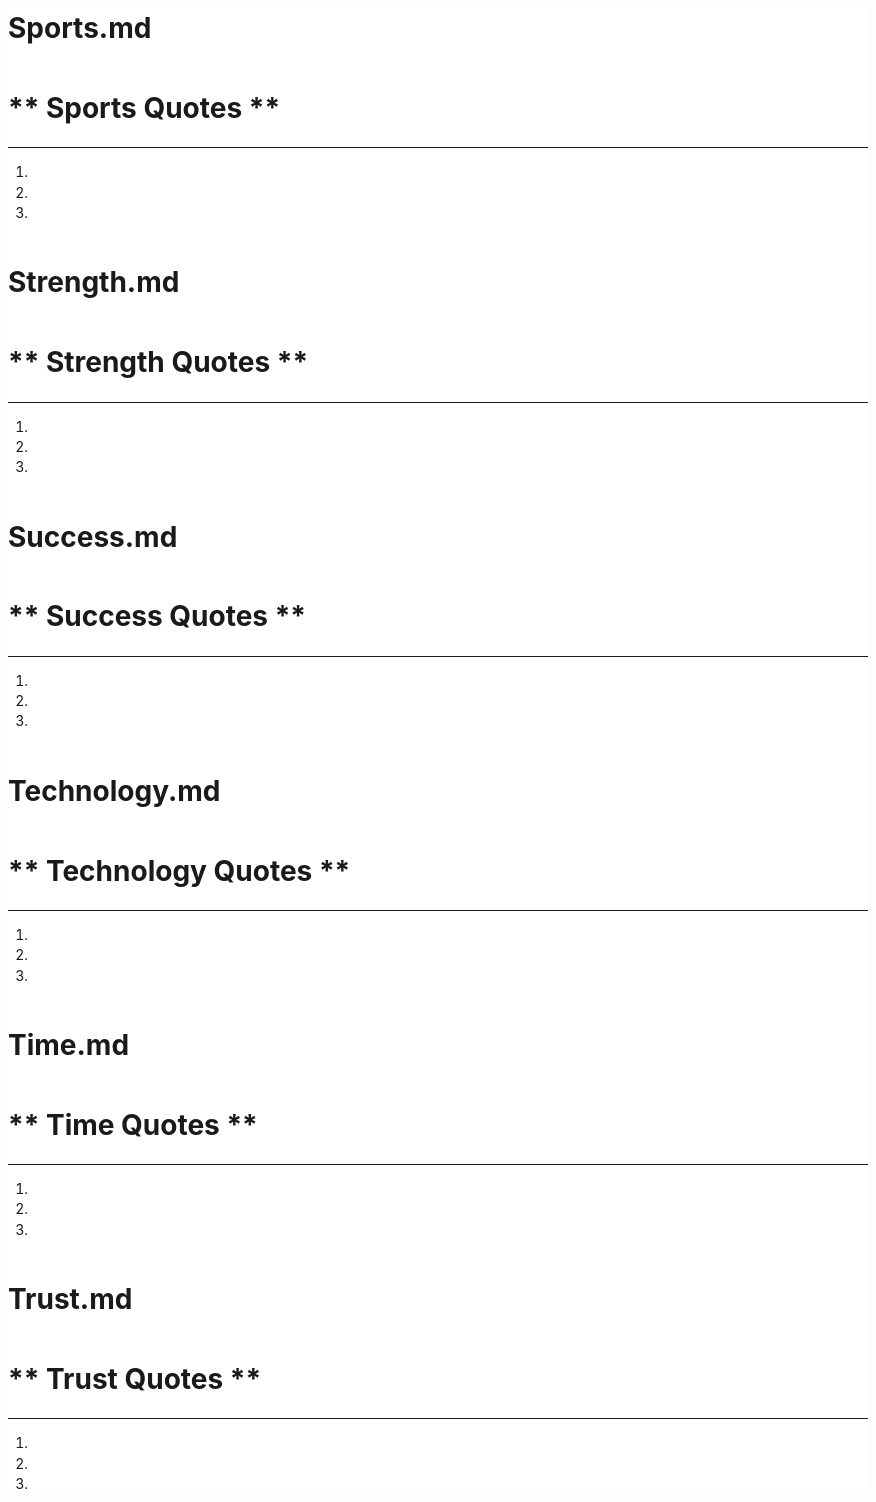 # Sports.md
# ** Sports Quotes **
---------------------------
1. 
2. 
3. 

# Strength.md
# ** Strength Quotes **
---------------------------
1. 
2. 
3. 

# Success.md
# ** Success Quotes **
---------------------------
1. 
2. 
3. 

# Technology.md
# ** Technology Quotes **
---------------------------
1. 
2. 
3. 

# Time.md
# ** Time Quotes **
---------------------------
1. 
2. 
3. 

# Trust.md
# ** Trust Quotes **
---------------------------
1. 
2. 
3. 

